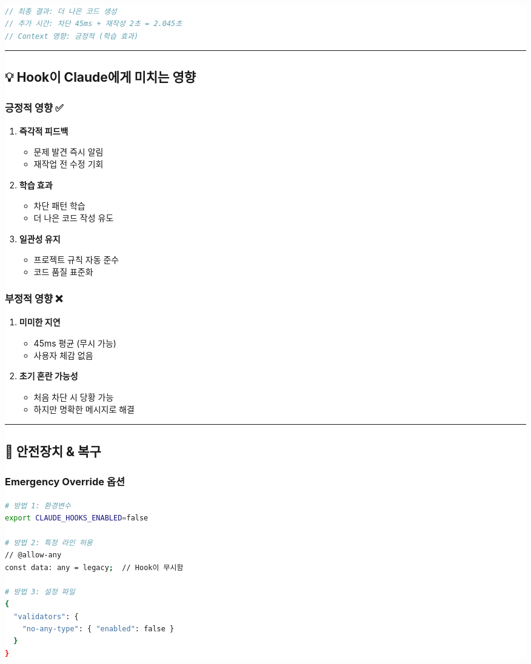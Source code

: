 ```typescript
// 최종 결과: 더 나은 코드 생성
// 추가 시간: 차단 45ms + 재작성 2초 = 2.045초
// Context 영향: 긍정적 (학습 효과)
```

---

## 💡 Hook이 Claude에게 미치는 영향

### 긍정적 영향 ✅

1. **즉각적 피드백**
   - 문제 발견 즉시 알림
   - 재작업 전 수정 기회

2. **학습 효과**
   - 차단 패턴 학습
   - 더 나은 코드 작성 유도

3. **일관성 유지**
   - 프로젝트 규칙 자동 준수
   - 코드 품질 표준화

### 부정적 영향 ❌

1. **미미한 지연**
   - 45ms 평균 (무시 가능)
   - 사용자 체감 없음

2. **초기 혼란 가능성**
   - 처음 차단 시 당황 가능
   - 하지만 명확한 메시지로 해결

---

## 🔧 안전장치 & 복구

### Emergency Override 옵션

```bash
# 방법 1: 환경변수
export CLAUDE_HOOKS_ENABLED=false

# 방법 2: 특정 라인 허용
// @allow-any
const data: any = legacy;  // Hook이 무시함

# 방법 3: 설정 파일
{
  "validators": {
    "no-any-type": { "enabled": false }
  }
}
```
